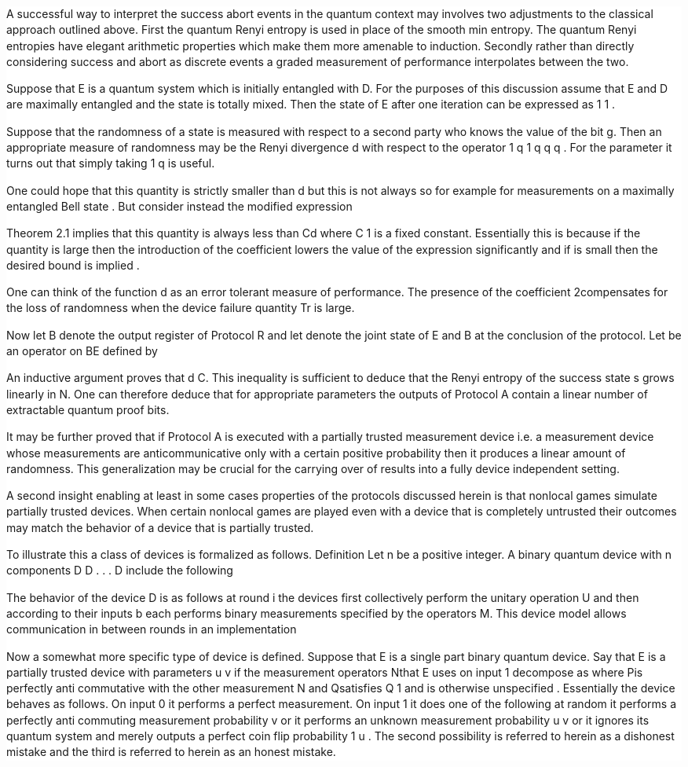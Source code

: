 A successful way to interpret the success abort events in the quantum context may involves two adjustments to the classical approach outlined above. First the quantum Renyi entropy is used in place of the smooth min entropy. The quantum Renyi entropies have elegant arithmetic properties which make them more amenable to induction. Secondly rather than directly considering success and abort as discrete events a graded measurement of performance interpolates between the two.

Suppose that E is a quantum system which is initially entangled with D. For the purposes of this discussion assume that E and D are maximally entangled and the state is totally mixed. Then the state of E after one iteration can be expressed as 1 1 .

Suppose that the randomness of a state is measured with respect to a second party who knows the value of the bit g. Then an appropriate measure of randomness may be the Renyi divergence d with respect to the operator 1 q 1 q q q . For the parameter it turns out that simply taking 1 q is useful.

One could hope that this quantity is strictly smaller than d but this is not always so for example for measurements on a maximally entangled Bell state . But consider instead the modified expression 

Theorem 2.1 implies that this quantity is always less than Cd where C 1 is a fixed constant. Essentially this is because if the quantity is large then the introduction of the coefficient lowers the value of the expression significantly and if is small then the desired bound is implied .

One can think of the function d as an error tolerant measure of performance. The presence of the coefficient 2compensates for the loss of randomness when the device failure quantity Tr is large.

Now let B denote the output register of Protocol R and let denote the joint state of E and B at the conclusion of the protocol. Let be an operator on BE defined by 

An inductive argument proves that d C. This inequality is sufficient to deduce that the Renyi entropy of the success state s grows linearly in N. One can therefore deduce that for appropriate parameters the outputs of Protocol A contain a linear number of extractable quantum proof bits.

It may be further proved that if Protocol A is executed with a partially trusted measurement device i.e. a measurement device whose measurements are anticommunicative only with a certain positive probability then it produces a linear amount of randomness. This generalization may be crucial for the carrying over of results into a fully device independent setting.

A second insight enabling at least in some cases properties of the protocols discussed herein is that nonlocal games simulate partially trusted devices. When certain nonlocal games are played even with a device that is completely untrusted their outcomes may match the behavior of a device that is partially trusted.

To illustrate this a class of devices is formalized as follows. Definition Let n be a positive integer. A binary quantum device with n components D D . . . D include the following 

The behavior of the device D is as follows at round i the devices first collectively perform the unitary operation U and then according to their inputs b each performs binary measurements specified by the operators M. This device model allows communication in between rounds in an implementation 

Now a somewhat more specific type of device is defined. Suppose that E is a single part binary quantum device. Say that E is a partially trusted device with parameters u v if the measurement operators Nthat E uses on input 1 decompose as where Pis perfectly anti commutative with the other measurement N and Qsatisfies Q 1 and is otherwise unspecified . Essentially the device behaves as follows. On input 0 it performs a perfect measurement. On input 1 it does one of the following at random it performs a perfectly anti commuting measurement probability v or it performs an unknown measurement probability u v or it ignores its quantum system and merely outputs a perfect coin flip probability 1 u . The second possibility is referred to herein as a dishonest mistake and the third is referred to herein as an honest mistake. 
